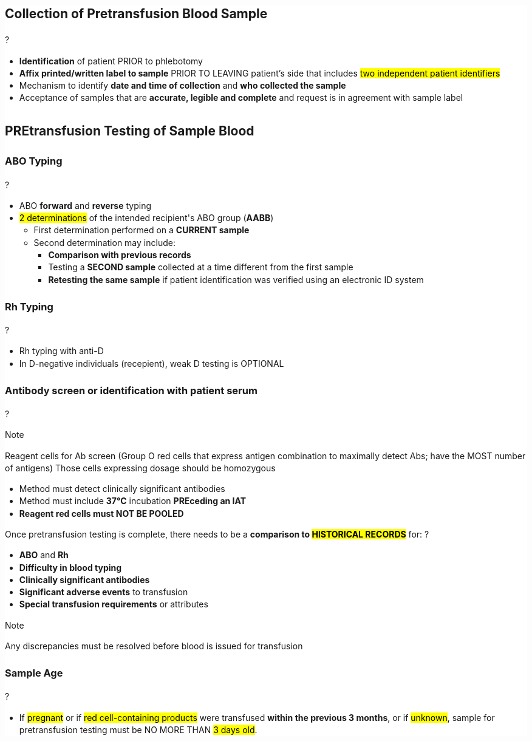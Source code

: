 ## Collection of Pretransfusion Blood Sample
?
- **Identification** of patient PRIOR to phlebotomy
- **Affix printed/written label to sample** PRIOR TO LEAVING patient’s side that includes <mark class="red">two independent patient identifiers</mark>
- Mechanism to identify **date and time of collection** and **who collected the sample**
- Acceptance of samples that are **accurate, legible and complete** and request is in agreement with sample label

## PREtransfusion Testing of Sample Blood

### ABO Typing
?
- ABO **forward** and **reverse** typing
- <mark class="red">2 determinations</mark> of the intended recipient's ABO group (**AABB**)
	- First determination performed on a **CURRENT sample**
	- Second determination may include:
	    - **Comparison with previous records**
	    - Testing a **SECOND sample** collected at a time different from the first sample
	    - **Retesting the same sample** if patient identification was verified using an electronic ID system

### Rh Typing
?
- Rh typing with anti-D
- In D-negative individuals (recepient), weak D testing is OPTIONAL

### Antibody screen or identification with patient serum
?
> [!NOTE]
> Reagent cells for Ab screen (Group O red cells that express antigen combination to maximally detect Abs; have the MOST number of antigens)
> Those cells expressing dosage should be homozygous
- Method must detect clinically significant antibodies
- Method must include **37°C** incubation **PREceding an IAT**
- **Reagent red cells must NOT BE POOLED**

Once pretransfusion testing is complete, there needs to be a **comparison to <mark class="red">HISTORICAL RECORDS</mark>** for:
?
- **ABO** and **Rh**
- **Difficulty in blood typing**
- **Clinically significant antibodies**
- **Significant adverse events** to transfusion
- **Special transfusion requirements** or attributes
> [!NOTE]
> Any discrepancies must be resolved before blood is issued for transfusion 

### Sample Age
?
- If <mark class="red">pregnant</mark> or if <mark class="red">red cell-containing products</mark> were transfused **within the previous 3 months**, or if <mark class="red">unknown</mark>, sample for pretransfusion testing must be NO MORE THAN <mark class="red">3 days old</mark>.
